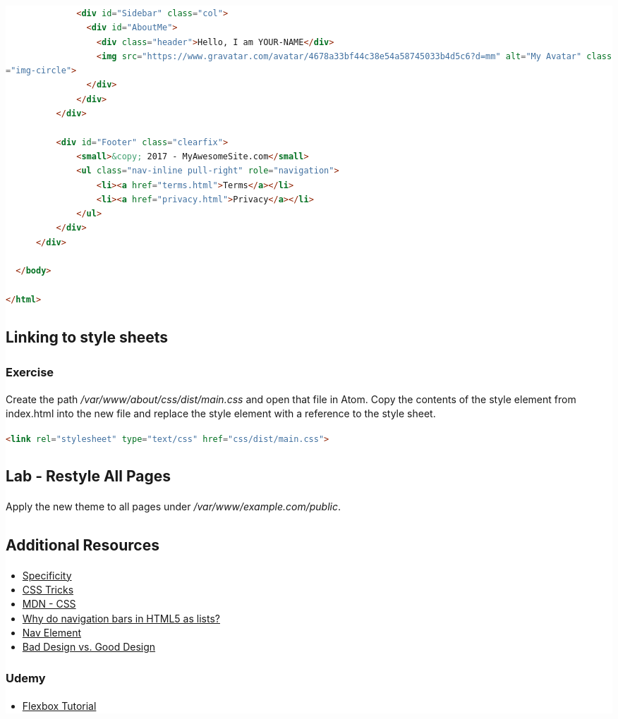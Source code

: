 ```html
              <div id="Sidebar" class="col">
                <div id="AboutMe">
                  <div class="header">Hello, I am YOUR-NAME</div>
                  <img src="https://www.gravatar.com/avatar/4678a33bf44c38e54a58745033b4d5c6?d=mm" alt="My Avatar" class="img-circle">
                </div>
              </div>
          </div>

          <div id="Footer" class="clearfix">
              <small>&copy; 2017 - MyAwesomeSite.com</small>
              <ul class="nav-inline pull-right" role="navigation">
                  <li><a href="terms.html">Terms</a></li>
                  <li><a href="privacy.html">Privacy</a></li>
              </ul>
          </div>
      </div>

  </body>

</html>
```

## Linking to style sheets


### Exercise

Create the path */var/www/about/css/dist/main.css* and open that file in Atom. Copy the contents of the style element from index.html into the new file and replace the style element with a reference to the style sheet.

```html
<link rel="stylesheet" type="text/css" href="css/dist/main.css">
```

## Lab - Restyle All Pages

Apply the new theme to all pages under _/var/www/example.com/public_.

## Additional Resources
* [Specificity](https://developer.mozilla.org/en-US/docs/Web/CSS/Specificity)
* [CSS Tricks](https://css-tricks.com/)
* [MDN - CSS](https://developer.mozilla.org/en-US/docs/Web/CSS)
* [Why do navigation bars in HTML5 as lists?](https://stackoverflow.com/questions/36811224/why-do-navigation-bars-in-html5-as-lists)
* [Nav Element](http://w3c.github.io/html/sections.html#the-nav-element)
* [Bad Design vs. Good Design](https://www.interaction-design.org/literature/article/bad-design-vs-good-design-5-examples-we-can-learn-frombad-design-vs-good-design-5-examples-we-can-learn-from-130706)

### Udemy
* [Flexbox Tutorial](https://microtrain.udemy.com/flexbox-tutorial/)
